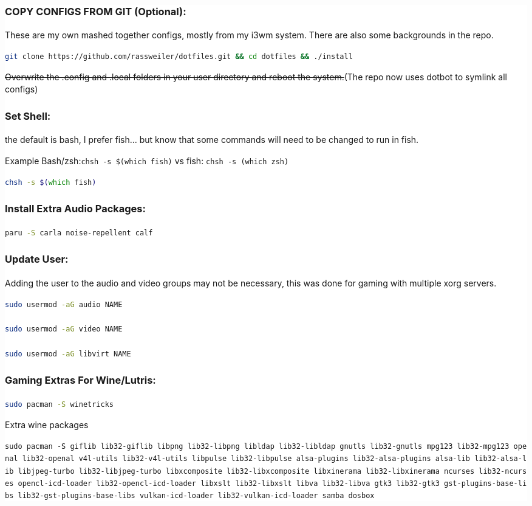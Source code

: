 ### COPY CONFIGS FROM GIT (Optional):

These are my own mashed together configs, mostly from my i3wm system. There are also some backgrounds in the repo.

```zsh
git clone https://github.com/rassweiler/dotfiles.git && cd dotfiles && ./install
```

~~Overwrite the .config and .local folders in your user directory and reboot the system.~~(The repo now uses dotbot to symlink all configs)

### Set Shell:

the default is bash, I prefer fish... but know that some commands will need to be changed to run in fish.

Example Bash/zsh:`chsh -s $(which fish)` vs fish: `chsh -s (which zsh)`

```zsh
chsh -s $(which fish)
```

### Install Extra Audio Packages:

```zsh
paru -S carla noise-repellent calf
```

### Update User:

Adding the user to the audio and video groups may not be necessary, this was done for gaming with multiple xorg servers.

```zsh
sudo usermod -aG audio NAME

sudo usermod -aG video NAME

sudo usermod -aG libvirt NAME
```

### Gaming Extras For Wine/Lutris:

```zsh
sudo pacman -S winetricks
```

Extra wine packages

```
sudo pacman -S giflib lib32-giflib libpng lib32-libpng libldap lib32-libldap gnutls lib32-gnutls mpg123 lib32-mpg123 openal lib32-openal v4l-utils lib32-v4l-utils libpulse lib32-libpulse alsa-plugins lib32-alsa-plugins alsa-lib lib32-alsa-lib libjpeg-turbo lib32-libjpeg-turbo libxcomposite lib32-libxcomposite libxinerama lib32-libxinerama ncurses lib32-ncurses opencl-icd-loader lib32-opencl-icd-loader libxslt lib32-libxslt libva lib32-libva gtk3 lib32-gtk3 gst-plugins-base-libs lib32-gst-plugins-base-libs vulkan-icd-loader lib32-vulkan-icd-loader samba dosbox
```
